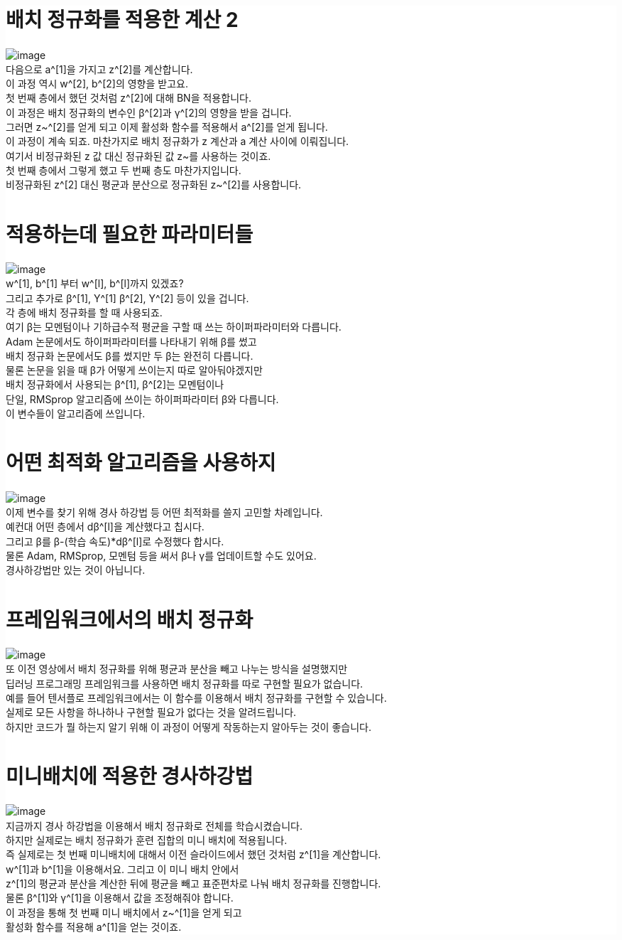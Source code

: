 # 배치 정규화를 적용한 계산 2
![image](https://user-images.githubusercontent.com/50114210/65898149-da40a480-e3eb-11e9-9383-fb61b51376f7.png)     
다음으로 a^[1]을 가지고 z^[2]를 계산합니다.    
이 과정 역시 w^[2], b^[2]의 영향을 받고요.      
첫 번째 층에서 했던 것처럼 z^[2]에 대해 BN을 적용합니다.         
이 과정은 배치 정규화의 변수인 β^[2]과 γ^[2]의 영향을 받을 겁니다.        
그러면 z~^[2]를 얻게 되고 이제 활성화 함수를 적용해서 a^[2]를 얻게 됩니다.       
이 과정이 계속 되죠. 마찬가지로 배치 정규화가 z 계산과 a 계산 사이에 이뤄집니다.     
여기서 비정규화된 z 값 대신 정규화된 값 z~를 사용하는 것이죠.      
첫 번째 층에서 그렇게 했고 두 번째 층도 마찬가지입니다.      
비정규화된 z^[2] 대신 평균과 분산으로 정규화된 z~^[2]를 사용합니다.            

# 적용하는데 필요한 파라미터들
![image](https://user-images.githubusercontent.com/50114210/65898230-03613500-e3ec-11e9-811d-09c03d04c6b6.png)     
w^[1], b^[1] 부터 w^[l], b^[l]까지 있겠죠?         
그리고 추가로 β^[1], Y^[1] β^[2], Y^[2] 등이 있을 겁니다.      
각 층에 배치 정규화를 할 때 사용되죠.        
여기 β는 모멘텀이나 기하급수적 평균을 구할 때 쓰는 하이퍼파라미터와 다릅니다.         
Adam 논문에서도 하이퍼파라미터를 나타내기 위해 β를 썼고         
배치 정규화 논문에서도 β를 썼지만 두 β는 완전히 다릅니다.         
물론 논문을 읽을 때 β가 어떻게 쓰이는지 따로 알아둬야겠지만        
배치 정규화에서 사용되는 β^[1], β^[2]는 모멘텀이나       
단일, RMSprop 알고리즘에 쓰이는 하이퍼파라미터 β와 다릅니다.        
이 변수들이 알고리즘에 쓰입니다.       

# 어떤 최적화 알고리즘을 사용하지
![image](https://user-images.githubusercontent.com/50114210/65898298-2ab80200-e3ec-11e9-8608-bfa4377a9978.png)    
이제 변수를 찾기 위해 경사 하강법 등 어떤 최적화를 쓸지 고민할 차례입니다.         
예컨대 어떤 층에서 dβ^[l]을 계산했다고 칩시다.     
그리고 β를 β-(학습 속도)*dβ^[l]로 수정했다 합시다.         
물론 Adam, RMSprop, 모멘텀 등을 써서 β나 γ를 업데이트할 수도 있어요.       
경사하강법만 있는 것이 아닙니다.        

# 프레임워크에서의 배치 정규화
![image](https://user-images.githubusercontent.com/50114210/65898323-3c99a500-e3ec-11e9-941f-ebfe655bca76.png)      
또 이전 영상에서 배치 정규화를 위해 평균과 분산을 빼고 나누는 방식을 설명했지만        
딥러닝 프로그래밍 프레임워크를 사용하면 배치 정규화를 따로 구현할 필요가 없습니다.         
예를 들어 텐서플로 프레임워크에서는 이 함수를 이용해서 배치 정규화를 구현할 수 있습니다.        
실제로 모든 사항을 하나하나 구현할 필요가 없다는 것을 알려드립니다.        
하지만 코드가 뭘 하는지 알기 위해 이 과정이 어떻게 작동하는지 알아두는 것이 좋습니다.        

# 미니배치에 적용한 경사하강법
![image](https://user-images.githubusercontent.com/50114210/65898356-56d38300-e3ec-11e9-80af-54e8b8ba9c72.png)     
지금까지 경사 하강법을 이용해서 배치 정규화로 전체를 학습시켰습니다.       
하지만 실제로는 배치 정규화가 훈련 집합의 미니 배치에 적용됩니다.      
즉 실제로는 첫 번째 미니배치에 대해서 이전 슬라이드에서 했던 것처럼 z^[1]을 계산합니다.    
w^[1]과 b^[1]을 이용해서요. 그리고 이 미니 배치 안에서       
z^[1]의 평균과 분산을 계산한 뒤에 평균을 빼고 표준편차로 나눠 배치 정규화를 진행합니다.       
물론 β^[1]와 γ^[1]을 이용해서 값을 조정해줘야 합니다.       
이 과정을 통해 첫 번째 미니 배치에서 z~^[1]을 얻게 되고      
활성화 함수를 적용해 a^[1]을 얻는 것이죠.         
